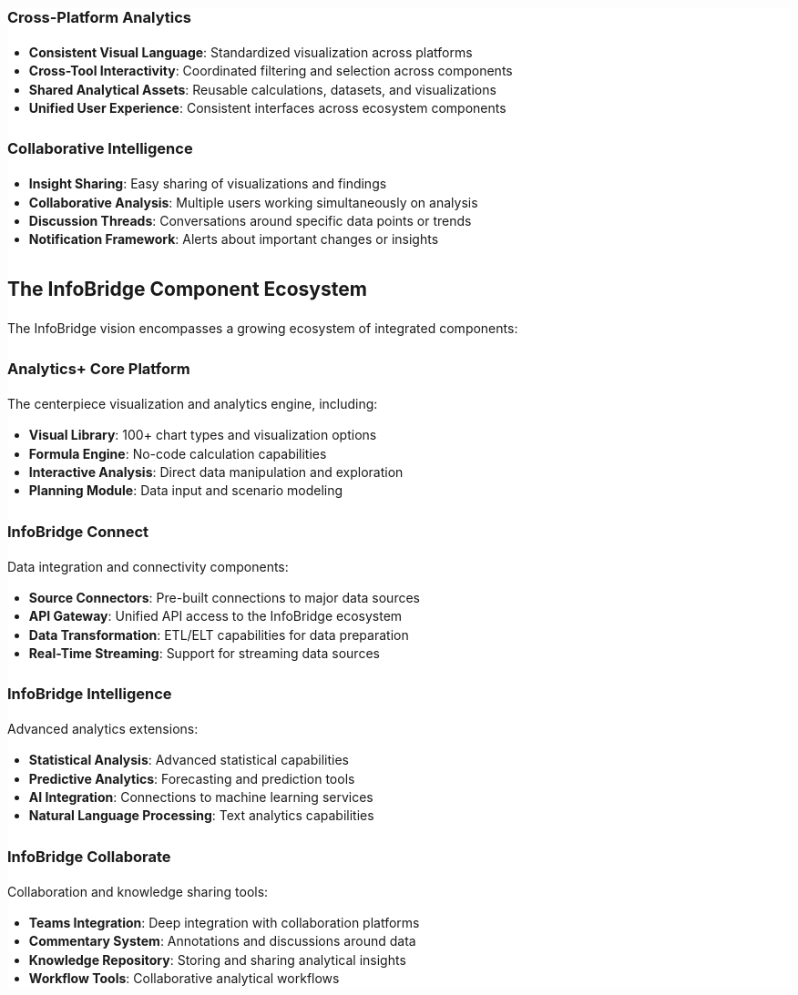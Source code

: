 ### Cross-Platform Analytics

- **Consistent Visual Language**: Standardized visualization across platforms
- **Cross-Tool Interactivity**: Coordinated filtering and selection across components
- **Shared Analytical Assets**: Reusable calculations, datasets, and visualizations
- **Unified User Experience**: Consistent interfaces across ecosystem components

### Collaborative Intelligence

- **Insight Sharing**: Easy sharing of visualizations and findings
- **Collaborative Analysis**: Multiple users working simultaneously on analysis
- **Discussion Threads**: Conversations around specific data points or trends
- **Notification Framework**: Alerts about important changes or insights

## The InfoBridge Component Ecosystem

The InfoBridge vision encompasses a growing ecosystem of integrated components:

### Analytics+ Core Platform

The centerpiece visualization and analytics engine, including:

- **Visual Library**: 100+ chart types and visualization options
- **Formula Engine**: No-code calculation capabilities
- **Interactive Analysis**: Direct data manipulation and exploration
- **Planning Module**: Data input and scenario modeling

### InfoBridge Connect

Data integration and connectivity components:

- **Source Connectors**: Pre-built connections to major data sources
- **API Gateway**: Unified API access to the InfoBridge ecosystem
- **Data Transformation**: ETL/ELT capabilities for data preparation
- **Real-Time Streaming**: Support for streaming data sources

### InfoBridge Intelligence

Advanced analytics extensions:

- **Statistical Analysis**: Advanced statistical capabilities
- **Predictive Analytics**: Forecasting and prediction tools
- **AI Integration**: Connections to machine learning services
- **Natural Language Processing**: Text analytics capabilities

### InfoBridge Collaborate

Collaboration and knowledge sharing tools:

- **Teams Integration**: Deep integration with collaboration platforms
- **Commentary System**: Annotations and discussions around data
- **Knowledge Repository**: Storing and sharing analytical insights
- **Workflow Tools**: Collaborative analytical workflows
